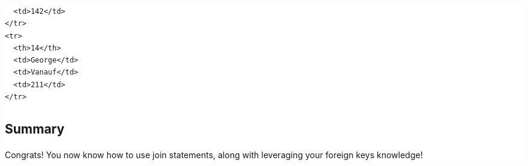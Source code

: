      <td>142</td>
    </tr>
    <tr>
      <th>14</th>
      <td>George</td>
      <td>Vanauf</td>
      <td>211</td>
    </tr>
  </tbody>
</table>
</div>



## Summary

Congrats! You now know how to use join statements, along with leveraging your foreign keys knowledge!
